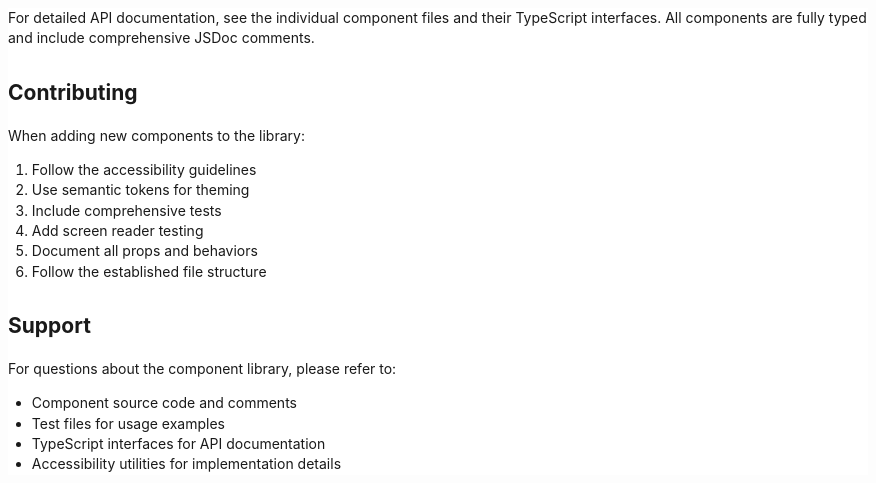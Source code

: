 For detailed API documentation, see the individual component files and their TypeScript interfaces. All components are fully typed and include comprehensive JSDoc comments.

## Contributing

When adding new components to the library:

1. Follow the accessibility guidelines
2. Use semantic tokens for theming
3. Include comprehensive tests
4. Add screen reader testing
5. Document all props and behaviors
6. Follow the established file structure

## Support

For questions about the component library, please refer to:
- Component source code and comments
- Test files for usage examples
- TypeScript interfaces for API documentation
- Accessibility utilities for implementation details